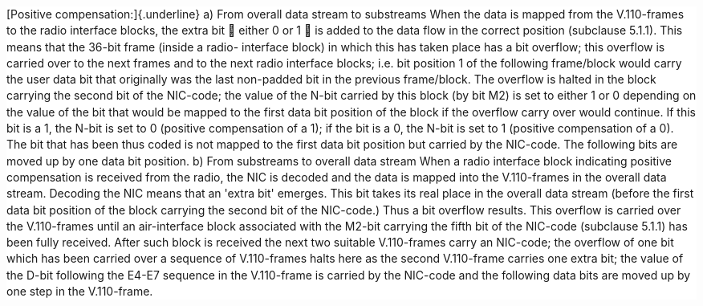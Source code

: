[Positive compensation:]{.underline}
a) From overall data stream to substreams
When the data is mapped from the V.110-frames to the radio interface blocks,
the extra bit  either 0 or 1  is added to the data flow in the correct
position (subclause 5.1.1). This means that the 36-bit frame (inside a radio-
interface block) in which this has taken place has a bit overflow; this
overflow is carried over to the next frames and to the next radio interface
blocks; i.e. bit position 1 of the following frame/block would carry the user
data bit that originally was the last non-padded bit in the previous
frame/block. The overflow is halted in the block carrying the second bit of
the NIC-code; the value of the N-bit carried by this block (by bit M2) is set
to either 1 or 0 depending on the value of the bit that would be mapped to the
first data bit position of the block if the overflow carry over would
continue. If this bit is a 1, the N-bit is set to 0 (positive compensation of
a 1); if the bit is a 0, the N-bit is set to 1 (positive compensation of a 0).
The bit that has been thus coded is not mapped to the first data bit position
but carried by the NIC-code. The following bits are moved up by one data bit
position.
b) From substreams to overall data stream
When a radio interface block indicating positive compensation is received from
the radio, the NIC is decoded and the data is mapped into the V.110-frames in
the overall data stream. Decoding the NIC means that an \'extra bit\' emerges.
This bit takes its real place in the overall data stream (before the first
data bit position of the block carrying the second bit of the NIC-code.) Thus
a bit overflow results. This overflow is carried over the V.110-frames until
an air-interface block associated with the M2-bit carrying the fifth bit of
the NIC-code (subclause 5.1.1) has been fully received. After such block is
received the next two suitable V.110-frames carry an NIC-code; the overflow of
one bit which has been carried over a sequence of V.110-frames halts here as
the second V.110-frame carries one extra bit; the value of the D-bit following
the E4-E7 sequence in the V.110-frame is carried by the NIC-code and the
following data bits are moved up by one step in the V.110-frame.
#